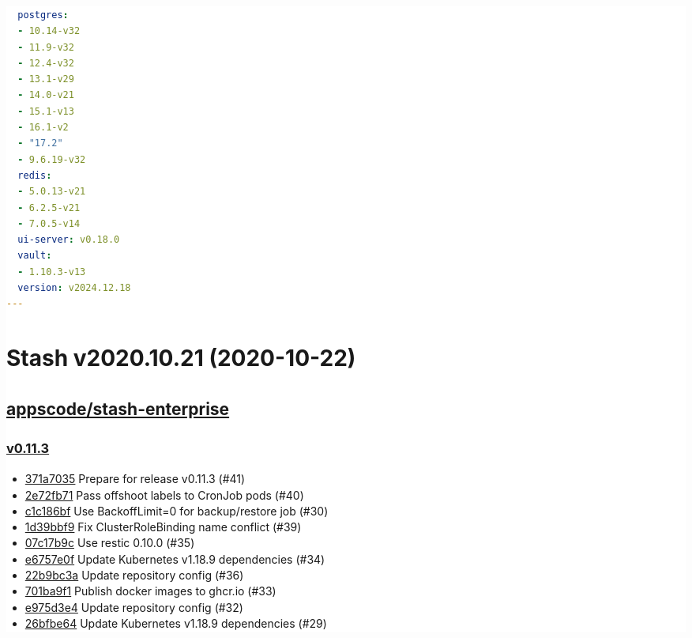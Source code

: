 ```yaml
  postgres:
  - 10.14-v32
  - 11.9-v32
  - 12.4-v32
  - 13.1-v29
  - 14.0-v21
  - 15.1-v13
  - 16.1-v2
  - "17.2"
  - 9.6.19-v32
  redis:
  - 5.0.13-v21
  - 6.2.5-v21
  - 7.0.5-v14
  ui-server: v0.18.0
  vault:
  - 1.10.3-v13
  version: v2024.12.18
---
```


# Stash v2020.10.21 (2020-10-22)


## [appscode/stash-enterprise](https://github.com/appscode/stash-enterprise)

### [v0.11.3](https://github.com/appscode/stash-enterprise/releases/tag/v0.11.3)

- [371a7035](https://github.com/appscode/stash-enterprise/commit/371a7035) Prepare for release v0.11.3 (#41)
- [2e72fb71](https://github.com/appscode/stash-enterprise/commit/2e72fb71) Pass offshoot labels to CronJob pods (#40)
- [c1c186bf](https://github.com/appscode/stash-enterprise/commit/c1c186bf) Use BackoffLimit=0 for backup/restore job (#30)
- [1d39bbf9](https://github.com/appscode/stash-enterprise/commit/1d39bbf9) Fix ClusterRoleBinding name conflict (#39)
- [07c17b9c](https://github.com/appscode/stash-enterprise/commit/07c17b9c) Use restic 0.10.0 (#35)
- [e6757e0f](https://github.com/appscode/stash-enterprise/commit/e6757e0f) Update Kubernetes v1.18.9 dependencies (#34)
- [22b9bc3a](https://github.com/appscode/stash-enterprise/commit/22b9bc3a) Update repository config (#36)
- [701ba9f1](https://github.com/appscode/stash-enterprise/commit/701ba9f1) Publish docker images to ghcr.io (#33)
- [e975d3e4](https://github.com/appscode/stash-enterprise/commit/e975d3e4) Update repository config (#32)
- [26bfbe64](https://github.com/appscode/stash-enterprise/commit/26bfbe64) Update Kubernetes v1.18.9 dependencies (#29)
